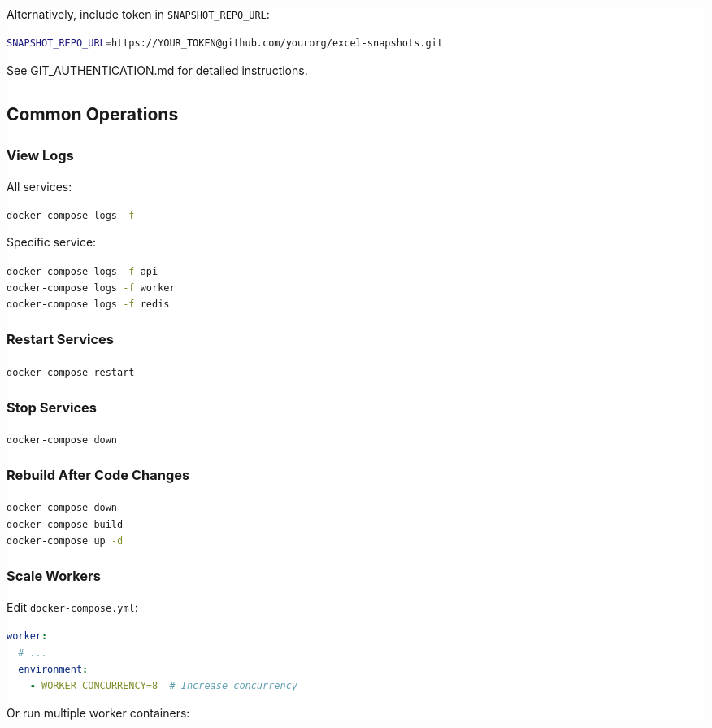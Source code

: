 Alternatively, include token in `SNAPSHOT_REPO_URL`:

```bash
SNAPSHOT_REPO_URL=https://YOUR_TOKEN@github.com/yourorg/excel-snapshots.git
```

See [GIT_AUTHENTICATION.md](GIT_AUTHENTICATION.md) for detailed instructions.

## Common Operations

### View Logs

All services:
```bash
docker-compose logs -f
```

Specific service:
```bash
docker-compose logs -f api
docker-compose logs -f worker
docker-compose logs -f redis
```

### Restart Services

```bash
docker-compose restart
```

### Stop Services

```bash
docker-compose down
```

### Rebuild After Code Changes

```bash
docker-compose down
docker-compose build
docker-compose up -d
```

### Scale Workers

Edit `docker-compose.yml`:

```yaml
worker:
  # ...
  environment:
    - WORKER_CONCURRENCY=8  # Increase concurrency
```

Or run multiple worker containers:

